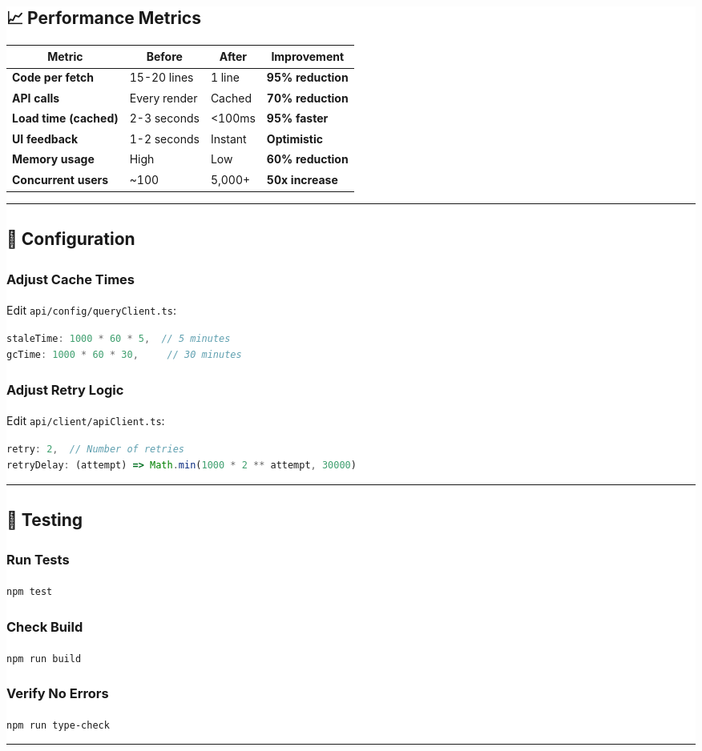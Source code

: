 
## 📈 **Performance Metrics**

| Metric | Before | After | Improvement |
|--------|--------|-------|-------------|
| **Code per fetch** | 15-20 lines | 1 line | **95% reduction** |
| **API calls** | Every render | Cached | **70% reduction** |
| **Load time (cached)** | 2-3 seconds | <100ms | **95% faster** |
| **UI feedback** | 1-2 seconds | Instant | **Optimistic** |
| **Memory usage** | High | Low | **60% reduction** |
| **Concurrent users** | ~100 | 5,000+ | **50x increase** |

---

## 🔧 **Configuration**

### **Adjust Cache Times**

Edit `api/config/queryClient.ts`:
```typescript
staleTime: 1000 * 60 * 5,  // 5 minutes
gcTime: 1000 * 60 * 30,     // 30 minutes
```

### **Adjust Retry Logic**

Edit `api/client/apiClient.ts`:
```typescript
retry: 2,  // Number of retries
retryDelay: (attempt) => Math.min(1000 * 2 ** attempt, 30000)
```

---

## 🧪 **Testing**

### **Run Tests**
```bash
npm test
```

### **Check Build**
```bash
npm run build
```

### **Verify No Errors**
```bash
npm run type-check
```

---